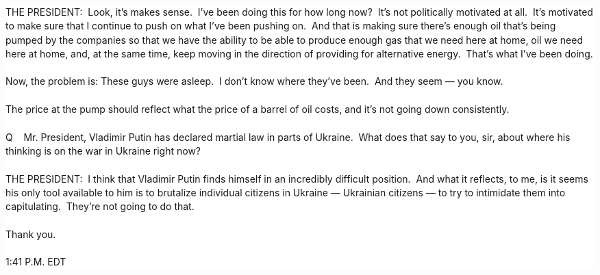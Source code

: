 THE PRESIDENT:  Look, it’s makes sense.  I’ve been doing this for how
long now?  It’s not politically motivated at all.  It’s motivated to
make sure that I continue to push on what I’ve been pushing on.  And
that is making sure there’s enough oil that’s being pumped by the
companies so that we have the ability to be able to produce enough gas
that we need here at home, oil we need here at home, and, at the same
time, keep moving in the direction of providing for alternative energy. 
That’s what I’ve been doing.  
   
Now, the problem is: These guys were asleep.  I don’t know where they’ve
been.  And they seem — you know.  
   
The price at the pump should reflect what the price of a barrel of oil
costs, and it’s not going down consistently.  
   
Q    Mr. President, Vladimir Putin has declared martial law in parts of
Ukraine.  What does that say to you, sir, about where his thinking is on
the war in Ukraine right now?  
   
THE PRESIDENT:  I think that Vladimir Putin finds himself in an
incredibly difficult position.  And what it reflects, to me, is it seems
his only tool available to him is to brutalize individual citizens in
Ukraine — Ukrainian citizens — to try to intimidate them into
capitulating.  They’re not going to do that.  
   
Thank you.  
   
1:41 P.M. EDT
